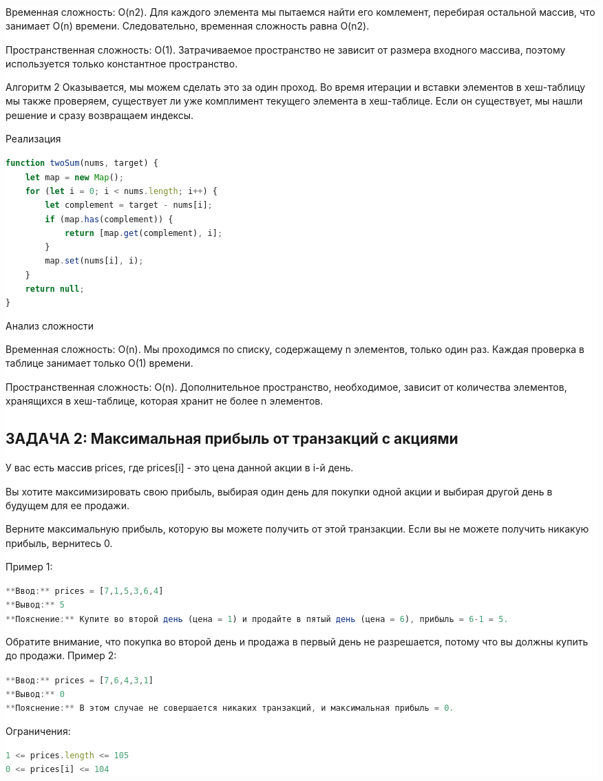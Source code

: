 Временная сложность: O(n2).
Для каждого элемента мы пытаемся найти его комлемент, перебирая остальной массив, что занимает O(n) времени. Следовательно, временная сложность равна O(n2).

Пространственная сложность: O(1).
Затрачиваемое пространство не зависит от размера входного массива, поэтому используется только константное пространство.

Алгоритм 2
Оказывается, мы можем сделать это за один проход. Во время итерации и вставки элементов в хеш-таблицу мы также проверяем, существует ли уже комплимент текущего элемента в хеш-таблице. Если он существует, мы нашли решение и сразу возвращаем индексы.

Реализация

```js
function twoSum(nums, target) {
    let map = new Map();
    for (let i = 0; i < nums.length; i++) {
        let complement = target - nums[i];
        if (map.has(complement)) {
            return [map.get(complement), i];
        }
        map.set(nums[i], i);
    }
    return null;
}
```
Анализ сложности

Временная сложность: O(n).
Мы проходимся по списку, содержащему n элементов, только один раз. Каждая проверка в таблице занимает только O(1) времени.

Пространственная сложность: O(n).
Дополнительное пространство, необходимое, зависит от количества элементов, хранящихся в хеш-таблице, которая хранит не более n элементов.

## ЗАДАЧА 2: Максимальная прибыль от транзакций с акциями

У вас есть массив prices, где prices[i] - это цена данной акции в i-й день.

Вы хотите максимизировать свою прибыль, выбирая один день для покупки одной акции и выбирая другой день в будущем для ее продажи.

Верните максимальную прибыль, которую вы можете получить от этой транзакции. Если вы не можете получить никакую прибыль, вернитесь 0.

Пример 1:

```js
**Ввод:** prices = [7,1,5,3,6,4]
**Вывод:** 5
**Пояснение:** Купите во второй день (цена = 1) и продайте в пятый день (цена = 6), прибыль = 6-1 = 5.
```
Обратите внимание, что покупка во второй день и продажа в первый день не разрешается, потому что вы должны купить до продажи.
Пример 2:
```js
**Ввод:** prices = [7,6,4,3,1]
**Вывод:** 0
**Пояснение:** В этом случае не совершается никаких транзакций, и максимальная прибыль = 0.
```
Ограничения:
```js
1 <= prices.length <= 105
0 <= prices[i] <= 104
```